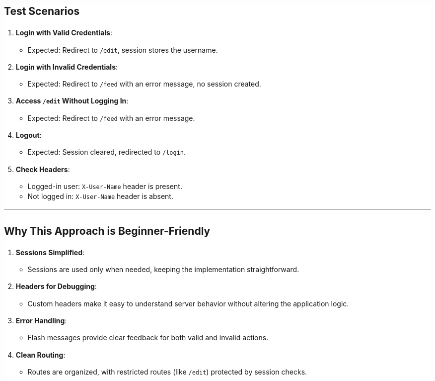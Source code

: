 ## **Test Scenarios**

1. **Login with Valid Credentials**:
   - Expected: Redirect to `/edit`, session stores the username.

2. **Login with Invalid Credentials**:
   - Expected: Redirect to `/feed` with an error message, no session created.

3. **Access `/edit` Without Logging In**:
   - Expected: Redirect to `/feed` with an error message.

4. **Logout**:
   - Expected: Session cleared, redirected to `/login`.

5. **Check Headers**:
   - Logged-in user: `X-User-Name` header is present.
   - Not logged in: `X-User-Name` header is absent.

---

## **Why This Approach is Beginner-Friendly**

1. **Sessions Simplified**:
   - Sessions are used only when needed, keeping the implementation straightforward.

2. **Headers for Debugging**:
   - Custom headers make it easy to understand server behavior without altering the application logic.

3. **Error Handling**:
   - Flash messages provide clear feedback for both valid and invalid actions.

4. **Clean Routing**:
   - Routes are organized, with restricted routes (like `/edit`) protected by session checks.
